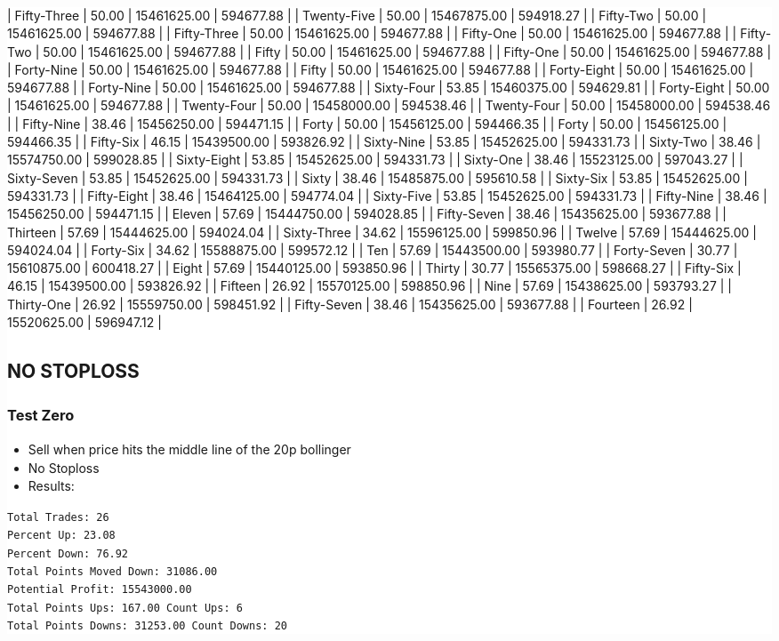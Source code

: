 | Fifty-Three | 50.00 | 15461625.00 | 594677.88 |     | Twenty-Five | 50.00 | 15467875.00 | 594918.27 |
| Fifty-Two | 50.00 | 15461625.00 | 594677.88 |     | Fifty-Three | 50.00 | 15461625.00 | 594677.88 |
| Fifty-One | 50.00 | 15461625.00 | 594677.88 |     | Fifty-Two | 50.00 | 15461625.00 | 594677.88 |
| Fifty | 50.00 | 15461625.00 | 594677.88 |     | Fifty-One | 50.00 | 15461625.00 | 594677.88 |
| Forty-Nine | 50.00 | 15461625.00 | 594677.88 |     | Fifty | 50.00 | 15461625.00 | 594677.88 |
| Forty-Eight | 50.00 | 15461625.00 | 594677.88 |     | Forty-Nine | 50.00 | 15461625.00 | 594677.88 |
| Sixty-Four | 53.85 | 15460375.00 | 594629.81 |     | Forty-Eight | 50.00 | 15461625.00 | 594677.88 |
| Twenty-Four | 50.00 | 15458000.00 | 594538.46 |     | Twenty-Four | 50.00 | 15458000.00 | 594538.46 |
| Fifty-Nine | 38.46 | 15456250.00 | 594471.15 |     | Forty | 50.00 | 15456125.00 | 594466.35 |
| Forty | 50.00 | 15456125.00 | 594466.35 |     | Fifty-Six | 46.15 | 15439500.00 | 593826.92 |
| Sixty-Nine | 53.85 | 15452625.00 | 594331.73 |     | Sixty-Two | 38.46 | 15574750.00 | 599028.85 |
| Sixty-Eight | 53.85 | 15452625.00 | 594331.73 |     | Sixty-One | 38.46 | 15523125.00 | 597043.27 |
| Sixty-Seven | 53.85 | 15452625.00 | 594331.73 |     | Sixty | 38.46 | 15485875.00 | 595610.58 |
| Sixty-Six | 53.85 | 15452625.00 | 594331.73 |     | Fifty-Eight | 38.46 | 15464125.00 | 594774.04 |
| Sixty-Five | 53.85 | 15452625.00 | 594331.73 |     | Fifty-Nine | 38.46 | 15456250.00 | 594471.15 |
| Eleven | 57.69 | 15444750.00 | 594028.85 |     | Fifty-Seven | 38.46 | 15435625.00 | 593677.88 |
| Thirteen | 57.69 | 15444625.00 | 594024.04 |     | Sixty-Three | 34.62 | 15596125.00 | 599850.96 |
| Twelve | 57.69 | 15444625.00 | 594024.04 |     | Forty-Six | 34.62 | 15588875.00 | 599572.12 |
| Ten | 57.69 | 15443500.00 | 593980.77 |     | Forty-Seven | 30.77 | 15610875.00 | 600418.27 |
| Eight | 57.69 | 15440125.00 | 593850.96 |     | Thirty | 30.77 | 15565375.00 | 598668.27 |
| Fifty-Six | 46.15 | 15439500.00 | 593826.92 |     | Fifteen | 26.92 | 15570125.00 | 598850.96 |
| Nine | 57.69 | 15438625.00 | 593793.27 |     | Thirty-One | 26.92 | 15559750.00 | 598451.92 |
| Fifty-Seven | 38.46 | 15435625.00 | 593677.88 |     | Fourteen | 26.92 | 15520625.00 | 596947.12 |

## NO STOPLOSS

### Test Zero
* Sell when price hits the middle line of the 20p bollinger
* No Stoploss
* Results:
```
Total Trades: 26
Percent Up: 23.08
Percent Down: 76.92
Total Points Moved Down: 31086.00
Potential Profit: 15543000.00
Total Points Ups: 167.00 Count Ups: 6
Total Points Downs: 31253.00 Count Downs: 20
```
